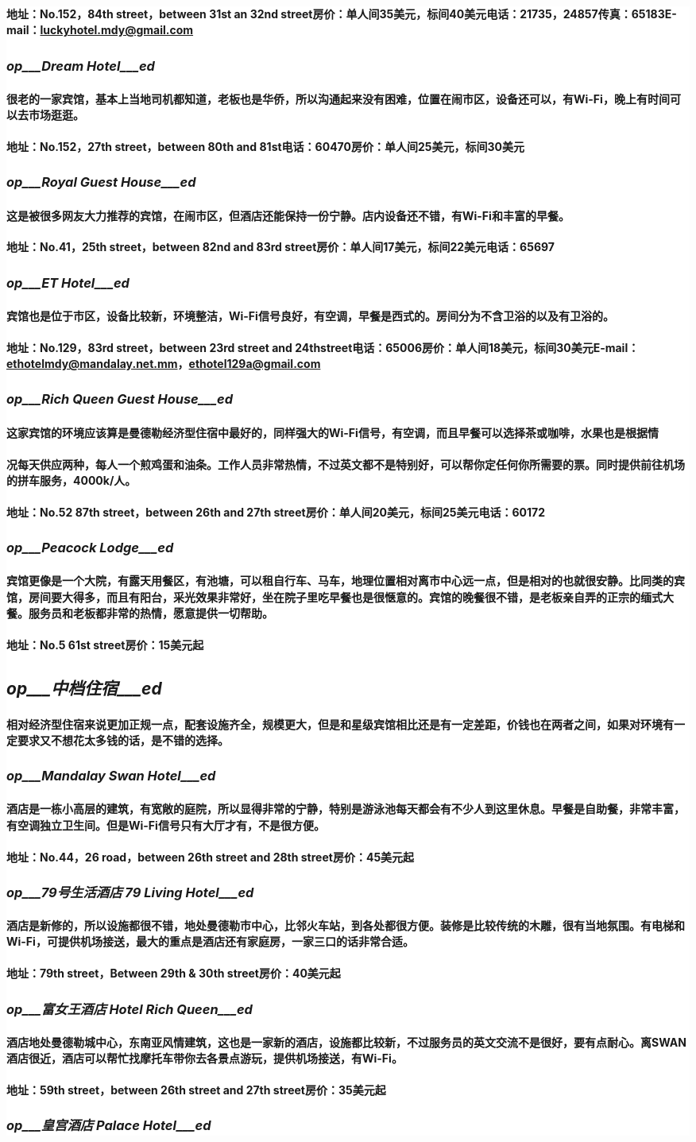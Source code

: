 #### 地址：No.152，84th street，between 31st an 32nd street房价：单人间35美元，标间40美元电话：21735，24857传真：65183E-mail：luckyhotel.mdy@gmail.com
### ___op___Dream Hotel___ed___
#### 很老的一家宾馆，基本上当地司机都知道，老板也是华侨，所以沟通起来没有困难，位置在闹市区，设备还可以，有Wi-Fi，晚上有时间可以去市场逛逛。
#### 地址：No.152，27th street，between 80th and 81st电话：60470房价：单人间25美元，标间30美元
### ___op___Royal Guest House___ed___
#### 这是被很多网友大力推荐的宾馆，在闹市区，但酒店还能保持一份宁静。店内设备还不错，有Wi-Fi和丰富的早餐。
#### 地址：No.41，25th street，between 82nd and 83rd street房价：单人间17美元，标间22美元电话：65697
### ___op___ET Hotel___ed___
#### 宾馆也是位于市区，设备比较新，环境整洁，Wi-Fi信号良好，有空调，早餐是西式的。房间分为不含卫浴的以及有卫浴的。
#### 地址：No.129，83rd street，between 23rd street and 24thstreet电话：65006房价：单人间18美元，标间30美元E-mail：ethotelmdy@mandalay.net.mm，ethotel129a@gmail.com
### ___op___Rich Queen Guest House___ed___
#### 这家宾馆的环境应该算是曼德勒经济型住宿中最好的，同样强大的Wi-Fi信号，有空调，而且早餐可以选择茶或咖啡，水果也是根据情
#### 况每天供应两种，每人一个煎鸡蛋和油条。工作人员非常热情，不过英文都不是特别好，可以帮你定任何你所需要的票。同时提供前往机场的拼车服务，4000k/人。
#### 地址：No.52 87th street，between 26th and 27th street房价：单人间20美元，标间25美元电话：60172
### ___op___Peacock Lodge___ed___
#### 宾馆更像是一个大院，有露天用餐区，有池塘，可以租自行车、马车，地理位置相对离市中心远一点，但是相对的也就很安静。比同类的宾馆，房间要大得多，而且有阳台，采光效果非常好，坐在院子里吃早餐也是很惬意的。宾馆的晚餐很不错，是老板亲自弄的正宗的缅式大餐。服务员和老板都非常的热情，愿意提供一切帮助。
#### 地址：No.5 61st street房价：15美元起
## ___op___中档住宿___ed___
#### 相对经济型住宿来说更加正规一点，配套设施齐全，规模更大，但是和星级宾馆相比还是有一定差距，价钱也在两者之间，如果对环境有一定要求又不想花太多钱的话，是不错的选择。
### ___op___Mandalay Swan Hotel___ed___
#### 酒店是一栋小高层的建筑，有宽敞的庭院，所以显得非常的宁静，特别是游泳池每天都会有不少人到这里休息。早餐是自助餐，非常丰富，有空调独立卫生间。但是Wi-Fi信号只有大厅才有，不是很方便。
#### 地址：No.44，26 road，between 26th street and 28th street房价：45美元起
### ___op___79号生活酒店 79 Living Hotel___ed___
#### 酒店是新修的，所以设施都很不错，地处曼德勒市中心，比邻火车站，到各处都很方便。装修是比较传统的木雕，很有当地氛围。有电梯和Wi-Fi，可提供机场接送，最大的重点是酒店还有家庭房，一家三口的话非常合适。
#### 地址：79th street，Between 29th & 30th street房价：40美元起
### ___op___富女王酒店 Hotel Rich Queen___ed___
#### 酒店地处曼德勒城中心，东南亚风情建筑，这也是一家新的酒店，设施都比较新，不过服务员的英文交流不是很好，要有点耐心。离SWAN酒店很近，酒店可以帮忙找摩托车带你去各景点游玩，提供机场接送，有Wi-Fi。
#### 地址：59th street，between 26th street and 27th street房价：35美元起
### ___op___皇宫酒店 Palace Hotel___ed___